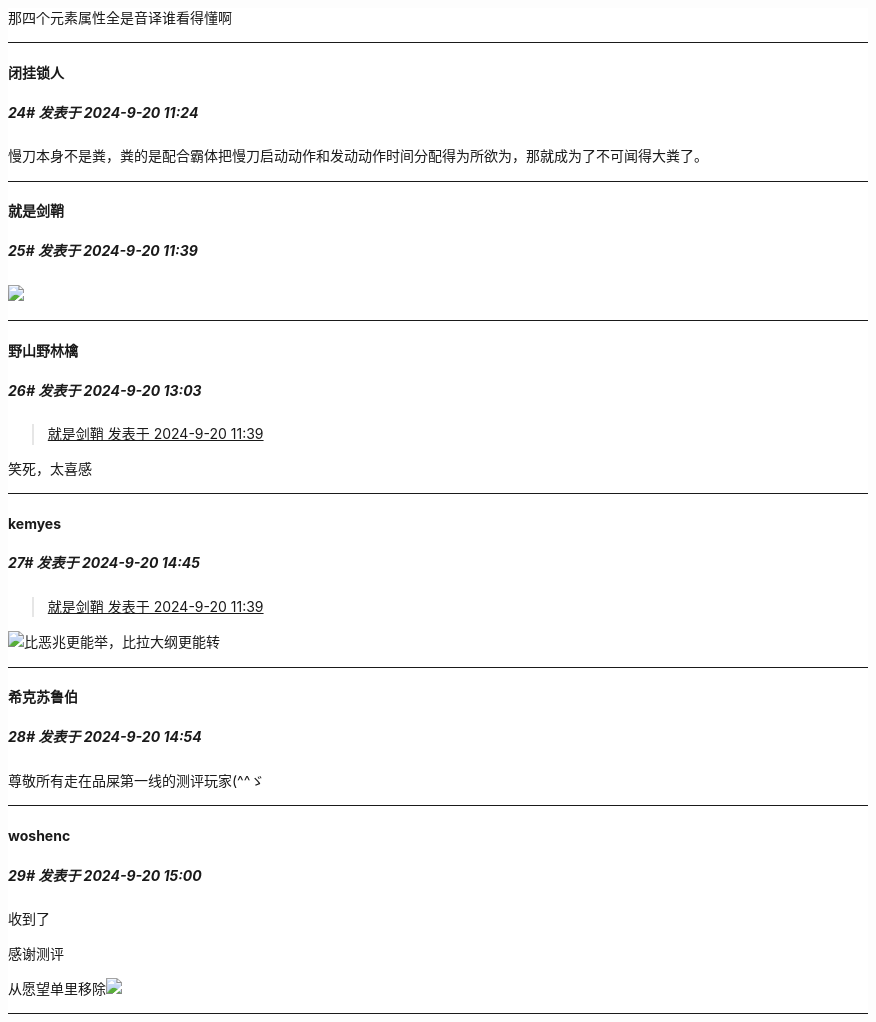 那四个元素属性全是音译谁看得懂啊

*****

####  闭挂锁人  
##### 24#       发表于 2024-9-20 11:24

慢刀本身不是粪，粪的是配合霸体把慢刀启动动作和发动动作时间分配得为所欲为，那就成为了不可闻得大粪了。

*****

####  就是剑鞘  
##### 25#       发表于 2024-9-20 11:39

<img src="https://p.sda1.dev/19/9d61f3856bf6d483322855110d8a8e96/biQ2u-gzejT3cSbu-6o.gif" referrerpolicy="no-referrer">

*****

####  野山野林檎  
##### 26#       发表于 2024-9-20 13:03

<blockquote><a href="httphttps://bbs.saraba1st.com/2b/forum.php?mod=redirect&amp;goto=findpost&amp;pid=66254524&amp;ptid=2200007" target="_blank">就是剑鞘 发表于 2024-9-20 11:39</a></blockquote>
笑死，太喜感

*****

####  kemyes  
##### 27#       发表于 2024-9-20 14:45

<blockquote><a href="httphttps://bbs.saraba1st.com/2b/forum.php?mod=redirect&amp;goto=findpost&amp;pid=66254524&amp;ptid=2200007" target="_blank">就是剑鞘 发表于 2024-9-20 11:39</a></blockquote>
<img src="https://static.saraba1st.com/image/smiley/face2017/047.png" referrerpolicy="no-referrer">比恶兆更能举，比拉大纲更能转

*****

####  希克苏鲁伯  
##### 28#       发表于 2024-9-20 14:54

尊敬所有走在品屎第一线的测评玩家(^^ゞ

*****

####  woshenc  
##### 29#       发表于 2024-9-20 15:00

收到了

感谢测评

从愿望单里移除<img src="https://static.saraba1st.com/image/smiley/face2017/048.png" referrerpolicy="no-referrer">

*****

